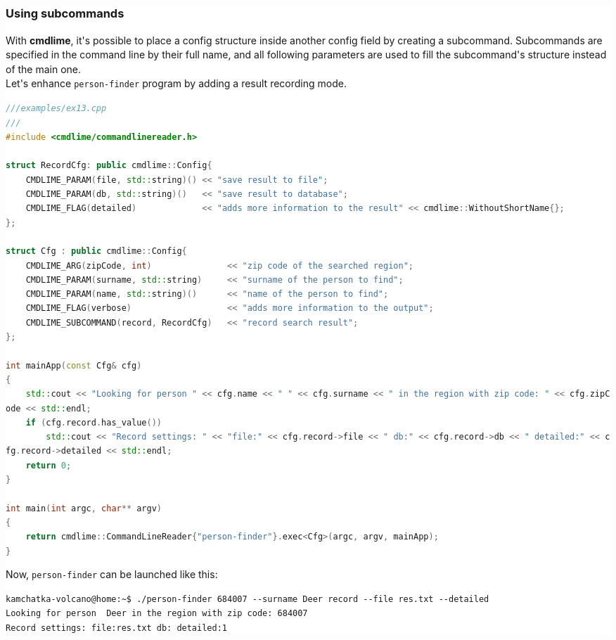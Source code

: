 ### Using subcommands

With **cmdlime**, it's possible to place a config structure inside another config field by creating a subcommand.
Subcommands are specified in the command line by their full name, and all following parameters are used to fill the
subcommand's structure instead of the main one.  
Let's enhance `person-finder` program by adding a result recording mode.

```C++
///examples/ex13.cpp
///
#include <cmdlime/commandlinereader.h>

struct RecordCfg: public cmdlime::Config{
    CMDLIME_PARAM(file, std::string)() << "save result to file";
    CMDLIME_PARAM(db, std::string)()   << "save result to database";
    CMDLIME_FLAG(detailed)             << "adds more information to the result" << cmdlime::WithoutShortName{};
};

struct Cfg : public cmdlime::Config{
    CMDLIME_ARG(zipCode, int)               << "zip code of the searched region";
    CMDLIME_PARAM(surname, std::string)     << "surname of the person to find";
    CMDLIME_PARAM(name, std::string)()      << "name of the person to find";
    CMDLIME_FLAG(verbose)                   << "adds more information to the output";
    CMDLIME_SUBCOMMAND(record, RecordCfg)   << "record search result";
};

int mainApp(const Cfg& cfg)
{
    std::cout << "Looking for person " << cfg.name << " " << cfg.surname << " in the region with zip code: " << cfg.zipCode << std::endl;
    if (cfg.record.has_value())
        std::cout << "Record settings: " << "file:" << cfg.record->file << " db:" << cfg.record->db << " detailed:" << cfg.record->detailed << std::endl;
    return 0;
}

int main(int argc, char** argv)
{
    return cmdlime::CommandLineReader{"person-finder"}.exec<Cfg>(argc, argv, mainApp);
}

```
Now, `person-finder` can be launched like this:

```console
kamchatka-volcano@home:~$ ./person-finder 684007 --surname Deer record --file res.txt --detailed
Looking for person  Deer in the region with zip code: 684007
Record settings: file:res.txt db: detailed:1
```
